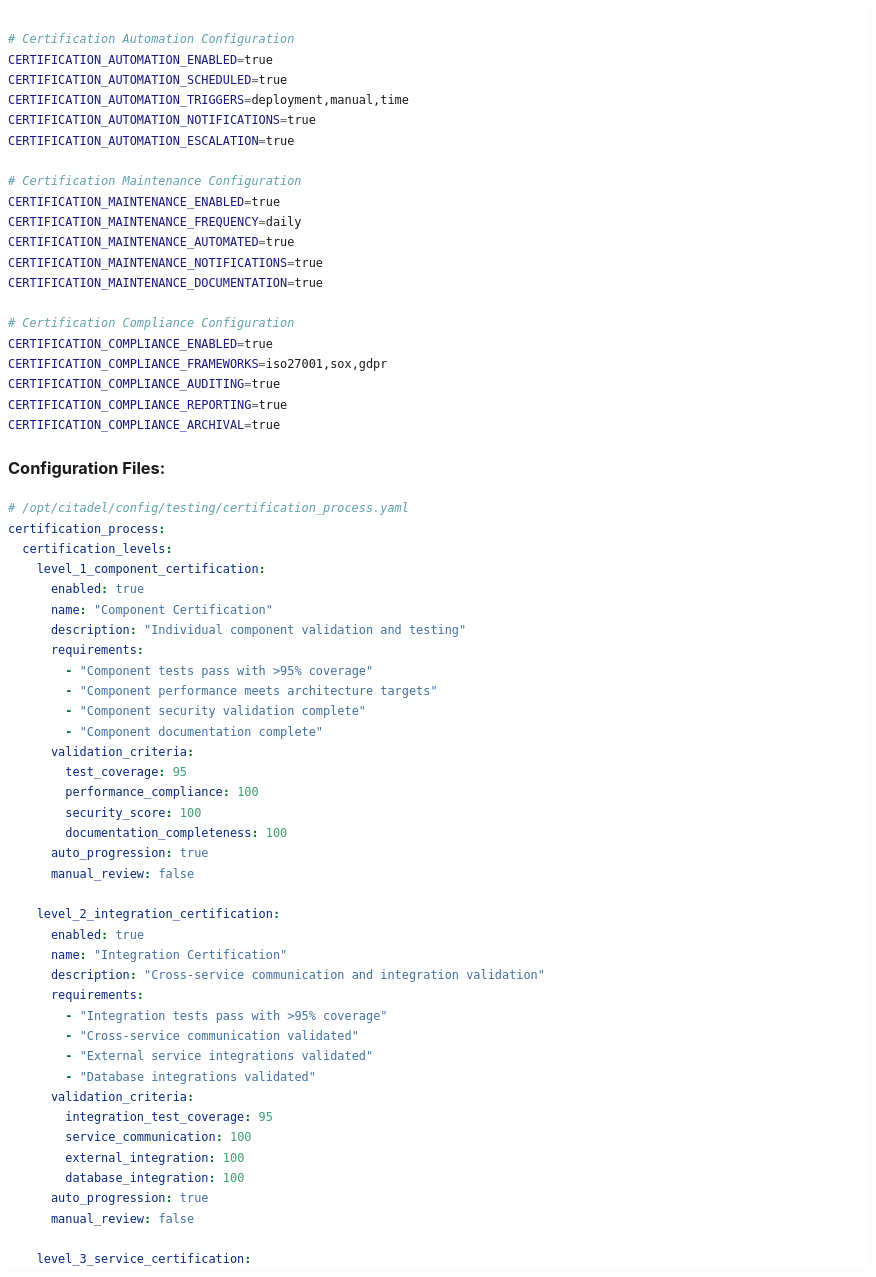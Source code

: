 ```bash

# Certification Automation Configuration
CERTIFICATION_AUTOMATION_ENABLED=true
CERTIFICATION_AUTOMATION_SCHEDULED=true
CERTIFICATION_AUTOMATION_TRIGGERS=deployment,manual,time
CERTIFICATION_AUTOMATION_NOTIFICATIONS=true
CERTIFICATION_AUTOMATION_ESCALATION=true

# Certification Maintenance Configuration
CERTIFICATION_MAINTENANCE_ENABLED=true
CERTIFICATION_MAINTENANCE_FREQUENCY=daily
CERTIFICATION_MAINTENANCE_AUTOMATED=true
CERTIFICATION_MAINTENANCE_NOTIFICATIONS=true
CERTIFICATION_MAINTENANCE_DOCUMENTATION=true

# Certification Compliance Configuration
CERTIFICATION_COMPLIANCE_ENABLED=true
CERTIFICATION_COMPLIANCE_FRAMEWORKS=iso27001,sox,gdpr
CERTIFICATION_COMPLIANCE_AUDITING=true
CERTIFICATION_COMPLIANCE_REPORTING=true
CERTIFICATION_COMPLIANCE_ARCHIVAL=true
```

### **Configuration Files:**
```yaml
# /opt/citadel/config/testing/certification_process.yaml
certification_process:
  certification_levels:
    level_1_component_certification:
      enabled: true
      name: "Component Certification"
      description: "Individual component validation and testing"
      requirements:
        - "Component tests pass with >95% coverage"
        - "Component performance meets architecture targets"
        - "Component security validation complete"
        - "Component documentation complete"
      validation_criteria:
        test_coverage: 95
        performance_compliance: 100
        security_score: 100
        documentation_completeness: 100
      auto_progression: true
      manual_review: false
    
    level_2_integration_certification:
      enabled: true
      name: "Integration Certification"
      description: "Cross-service communication and integration validation"
      requirements:
        - "Integration tests pass with >95% coverage"
        - "Cross-service communication validated"
        - "External service integrations validated"
        - "Database integrations validated"
      validation_criteria:
        integration_test_coverage: 95
        service_communication: 100
        external_integration: 100
        database_integration: 100
      auto_progression: true
      manual_review: false
    
    level_3_service_certification:
```